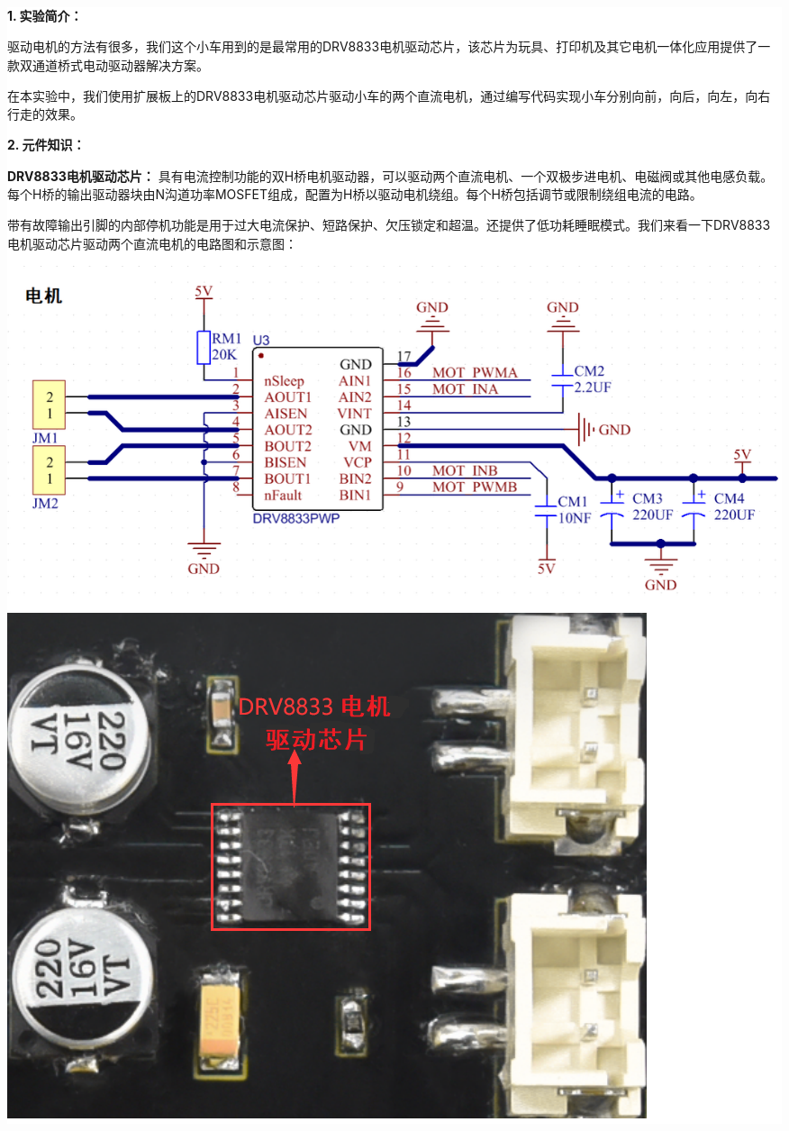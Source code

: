 **1. 实验简介：**

驱动电机的方法有很多，我们这个小车用到的是最常用的DRV8833电机驱动芯片，该芯片为玩具、打印机及其它电机一体化应用提供了一款双通道桥式电动驱动器解决方案。

在本实验中，我们使用扩展板上的DRV8833电机驱动芯片驱动小车的两个直流电机，通过编写代码实现小车分别向前，向后，向左，向右行走的效果。

**2. 元件知识：**

**DRV8833电机驱动芯片：** 具有电流控制功能的双H桥电机驱动器，可以驱动两个直流电机、一个双极步进电机、电磁阀或其他电感负载。每个H桥的输出驱动器块由N沟道功率MOSFET组成，配置为H桥以驱动电机绕组。每个H桥包括调节或限制绕组电流的电路。

带有故障输出引脚的内部停机功能是用于过大电流保护、短路保护、欠压锁定和超温。还提供了低功耗睡眠模式。我们来看一下DRV8833电机驱动芯片驱动两个直流电机的电路图和示意图：

![Img](/media/img-20230330104317.png)

![Img](/media/img-20230330104518.png)
